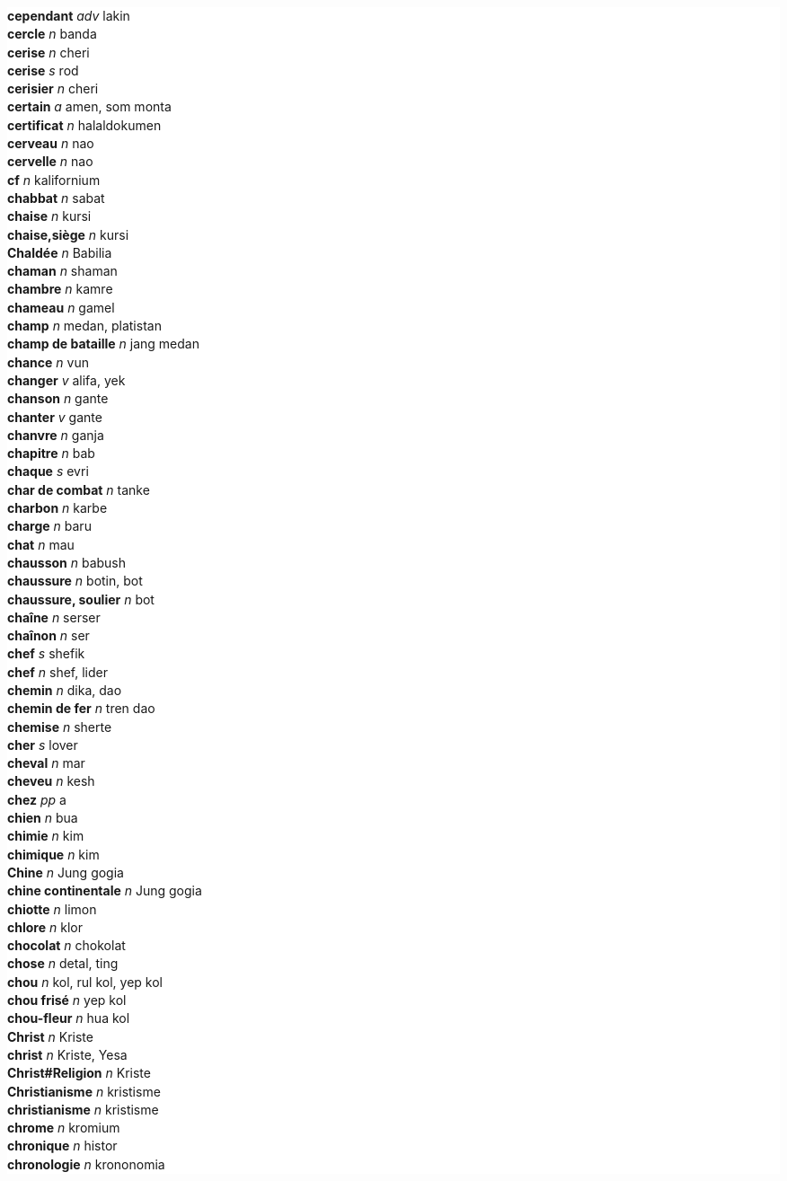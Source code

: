 **cependant** *adv* lakin  
**cercle** *n* banda  
**cerise** *n* cheri  
**cerise** *s* rod  
**cerisier** *n* cheri  
**certain** *a* amen, som monta  
**certificat** *n* halaldokumen  
**cerveau** *n* nao  
**cervelle** *n* nao  
**cf** *n* kalifornium  
**chabbat** *n* sabat  
**chaise** *n* kursi  
**chaise,siège** *n* kursi  
**Chaldée** *n* Babilia  
**chaman** *n* shaman  
**chambre** *n* kamre  
**chameau** *n* gamel  
**champ** *n* medan, platistan  
**champ de bataille** *n* jang medan  
**chance** *n* vun  
**changer** *v* alifa, yek  
**chanson** *n* gante  
**chanter** *v* gante  
**chanvre** *n* ganja  
**chapitre** *n* bab  
**chaque** *s* evri  
**char de combat** *n* tanke  
**charbon** *n* karbe  
**charge** *n* baru  
**chat** *n* mau  
**chausson** *n* babush  
**chaussure** *n* botin, bot  
**chaussure, soulier** *n* bot  
**chaîne** *n* serser  
**chaînon** *n* ser  
**chef** *s* shefik  
**chef** *n* shef, lider  
**chemin** *n* dika, dao  
**chemin de fer** *n* tren dao  
**chemise** *n* sherte  
**cher** *s* lover  
**cheval** *n* mar  
**cheveu** *n* kesh  
**chez** *pp* a  
**chien** *n* bua  
**chimie** *n* kim  
**chimique** *n* kim  
**Chine** *n* Jung gogia  
**chine continentale** *n* Jung gogia  
**chiotte** *n* limon  
**chlore** *n* klor  
**chocolat** *n* chokolat  
**chose** *n* detal, ting  
**chou** *n* kol, rul kol, yep kol  
**chou frisé** *n* yep kol  
**chou-fleur** *n* hua kol  
**Christ** *n* Kriste  
**christ** *n* Kriste, Yesa  
**Christ#Religion** *n* Kriste  
**Christianisme** *n* kristisme  
**christianisme** *n* kristisme  
**chrome** *n* kromium  
**chronique** *n* histor  
**chronologie** *n* krononomia  